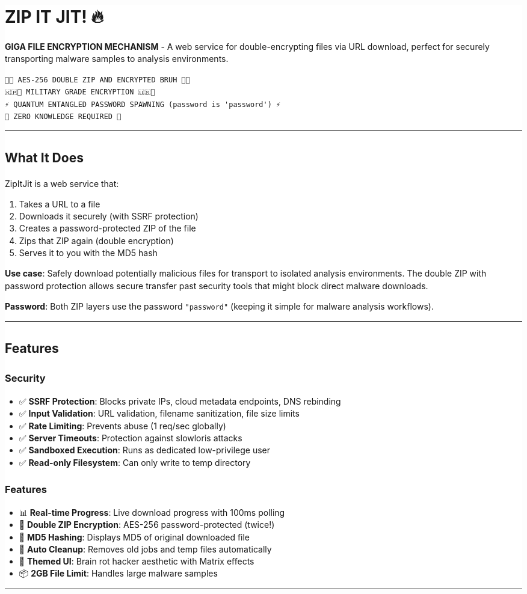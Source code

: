 # ZIP IT JIT! 🔥

**GIGA FILE ENCRYPTION MECHANISM** - A web service for double-encrypting files via URL download, perfect for securely transporting malware samples to analysis environments.

```
🔐🗿 AES-256 DOUBLE ZIP AND ENCRYPTED BRUH 🗿🔐
🇰🇵🚀 MILITARY GRADE ENCRYPTION 🇺🇸🚀
⚡ QUANTUM ENTANGLED PASSWORD SPAWNING (password is 'password') ⚡
🧠 ZERO KNOWLEDGE REQUIRED 🧠
```

---

## What It Does

ZipItJit is a web service that:

1. Takes a URL to a file
2. Downloads it securely (with SSRF protection)
3. Creates a password-protected ZIP of the file
4. Zips that ZIP again (double encryption)
5. Serves it to you with the MD5 hash

**Use case**: Safely download potentially malicious files for transport to isolated analysis environments. The double ZIP with password protection allows secure transfer past security tools that might block direct malware downloads.

**Password**: Both ZIP layers use the password `"password"` (keeping it simple for malware analysis workflows).

---

## Features

### Security
- ✅ **SSRF Protection**: Blocks private IPs, cloud metadata endpoints, DNS rebinding
- ✅ **Input Validation**: URL validation, filename sanitization, file size limits
- ✅ **Rate Limiting**: Prevents abuse (1 req/sec globally)
- ✅ **Server Timeouts**: Protection against slowloris attacks
- ✅ **Sandboxed Execution**: Runs as dedicated low-privilege user
- ✅ **Read-only Filesystem**: Can only write to temp directory

### Features
- 📊 **Real-time Progress**: Live download progress with 100ms polling
- 🔐 **Double ZIP Encryption**: AES-256 password-protected (twice!)
- 🧮 **MD5 Hashing**: Displays MD5 of original downloaded file
- 🧹 **Auto Cleanup**: Removes old jobs and temp files automatically
- 🎨 **Themed UI**: Brain rot hacker aesthetic with Matrix effects
- 📦 **2GB File Limit**: Handles large malware samples

---

